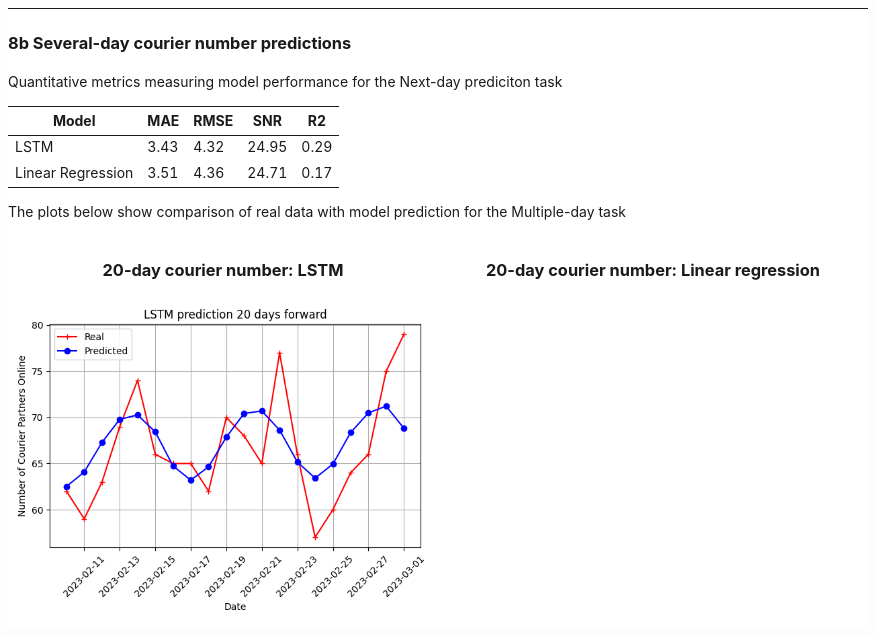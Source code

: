 
---

### 8b Several-day courier number predictions  

Quantitative metrics measuring model performance for the Next-day prediciton task

| Model               | MAE     |  RMSE   |  SNR   | R2    |  
|---------------------|---------|---------|--------|-------|
| LSTM                | 3.43    | 4.32    | 24.95  | 0.29  |
| Linear Regression   | 3.51    | 4.36    | 24.71  | 0.17  |


The plots below show comparison of real data with model prediction for the Multiple-day task

<div style="display: flex; justify-content: space-around;">
    <div style="flex: 1; text-align: center;">
        <h3>20-day courier number: LSTM</h3>
        <img src="figures/plot_LSTM_featureDays_40_steps_20_days_interval_0.png" alt="This is Figure 1" title="Figure 1: Description" style="max-width: 100%;">
    </div>
    <div style="flex: 1; text-align: center;">
        <h3>20-day courier number: Linear regression</h3>